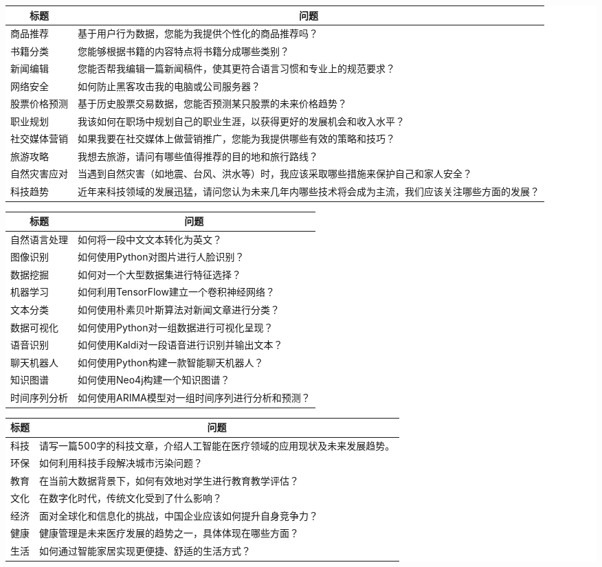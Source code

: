 | 标题                        | 问题                                                                                                        |
|---------------------------|-------------------------------------------------------------------------------------------------------------|
| 商品推荐                    | 基于用户行为数据，您能为我提供个性化的商品推荐吗？                                                          |
| 书籍分类                    | 您能够根据书籍的内容特点将书籍分成哪些类别？                                                                |
| 新闻编辑                    | 您能否帮我编辑一篇新闻稿件，使其更符合语言习惯和专业上的规范要求？                                              |
| 网络安全                    | 如何防止黑客攻击我的电脑或公司服务器？                                                                      |
| 股票价格预测                | 基于历史股票交易数据，您能否预测某只股票的未来价格趋势？                                                      |
| 职业规划                    | 我该如何在职场中规划自己的职业生涯，以获得更好的发展机会和收入水平？                                          |
| 社交媒体营销                | 如果我要在社交媒体上做营销推广，您能为我提供哪些有效的策略和技巧？                                            |
| 旅游攻略                    | 我想去旅游，请问有哪些值得推荐的目的地和旅行路线？                                                          |
| 自然灾害应对                | 当遇到自然灾害（如地震、台风、洪水等）时，我应该采取哪些措施来保护自己和家人安全？                             |
| 科技趋势                    | 近年来科技领域的发展迅猛，请问您认为未来几年内哪些技术将会成为主流，我们应该关注哪些方面的发展？              |

| 标题             | 问题                                                                      |
|-----------------|---------------------------------------------------------------------------|
| 自然语言处理     | 如何将一段中文文本转化为英文？                                            |
| 图像识别         | 如何使用Python对图片进行人脸识别？                                        |
| 数据挖掘         | 如何对一个大型数据集进行特征选择？                                        |
| 机器学习         | 如何利用TensorFlow建立一个卷积神经网络？                                  |
| 文本分类         | 如何使用朴素贝叶斯算法对新闻文章进行分类？                                |
| 数据可视化       | 如何使用Python对一组数据进行可视化呈现？                                  |
| 语音识别         | 如何使用Kaldi对一段语音进行识别并输出文本？                               |
| 聊天机器人       | 如何使用Python构建一款智能聊天机器人？                                    |
| 知识图谱         | 如何使用Neo4j构建一个知识图谱？                                           |
| 时间序列分析     | 如何使用ARIMA模型对一组时间序列进行分析和预测？                           |

| 标题                                | 问题                                                                                                                                                                                                                                                                                                                                                                   |
|----------------------------------|-----------------------------------------------------------------------------------------------------------------------------------------------------------------------------------------------------------------------------------------------------------------------------------------------------------------------------------------------------------------------|
| 科技                    | 请写一篇500字的科技文章，介绍人工智能在医疗领域的应用现状及未来发展趋势。                                                                                                                                                                                                                                                                                                            |
| 环保                    | 如何利用科技手段解决城市污染问题？                                                                                                                                                                                                                                                                                                                                         |
| 教育                    | 在当前大数据背景下，如何有效地对学生进行教育教学评估？                                                                                                                                                                                                                                                                                                       |
| 文化                    | 在数字化时代，传统文化受到了什么影响？                                                                                                                                                                                                                                                                                                                                          |
| 经济                    | 面对全球化和信息化的挑战，中国企业应该如何提升自身竞争力？                                                                                                                                                                                                                                                                                                     |
| 健康                    | 健康管理是未来医疗发展的趋势之一，具体体现在哪些方面？                                                                                                                                                                                                                                                                                                              |
| 生活                    | 如何通过智能家居实现更便捷、舒适的生活方式？                                                                                                                                                                                                                                                                                                                                  |